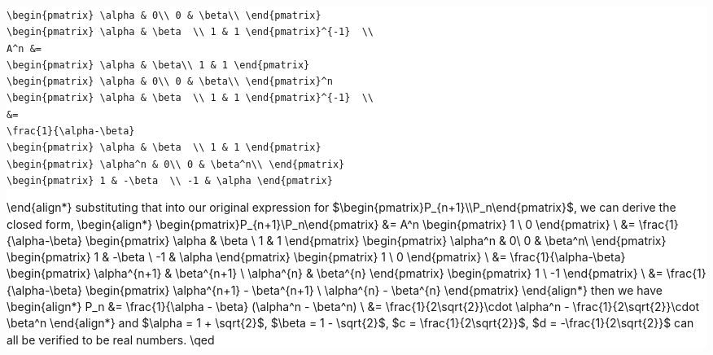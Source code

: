     \begin{pmatrix} \alpha & 0\\ 0 & \beta\\ \end{pmatrix}
    \begin{pmatrix} \alpha & \beta  \\ 1 & 1 \end{pmatrix}^{-1}  \\
    A^n &= 
    \begin{pmatrix} \alpha & \beta\\ 1 & 1 \end{pmatrix}
    \begin{pmatrix} \alpha & 0\\ 0 & \beta\\ \end{pmatrix}^n
    \begin{pmatrix} \alpha & \beta  \\ 1 & 1 \end{pmatrix}^{-1}  \\
    &=
    \frac{1}{\alpha-\beta}
    \begin{pmatrix} \alpha & \beta  \\ 1 & 1 \end{pmatrix}
    \begin{pmatrix} \alpha^n & 0\\ 0 & \beta^n\\ \end{pmatrix}
    \begin{pmatrix} 1 & -\beta  \\ -1 & \alpha \end{pmatrix}
\end{align*}
substituting that into our original expression for $\begin{pmatrix}P_{n+1}\\P_n\end{pmatrix}$, we can derive the closed form,
\begin{align*}
    \begin{pmatrix}P_{n+1}\\P_n\end{pmatrix} &=
    A^n \begin{pmatrix} 1 \\ 0 \end{pmatrix}    \\
    &=
    \frac{1}{\alpha-\beta}
    \begin{pmatrix} \alpha & \beta  \\ 1 & 1 \end{pmatrix}
    \begin{pmatrix} \alpha^n & 0\\ 0 & \beta^n\\ \end{pmatrix}
    \begin{pmatrix} 1 & -\beta  \\ -1 & \alpha \end{pmatrix}
    \begin{pmatrix} 1 \\ 0 \end{pmatrix}    \\
    &=
    \frac{1}{\alpha-\beta}
    \begin{pmatrix}
        \alpha^{n+1} & \beta^{n+1}  \\
        \alpha^{n} & \beta^{n}
    \end{pmatrix}
    \begin{pmatrix} 1 \\ -1 \end{pmatrix}    \\
    &=
    \frac{1}{\alpha-\beta}
    \begin{pmatrix}
        \alpha^{n+1} - \beta^{n+1}  \\
        \alpha^{n} - \beta^{n}
    \end{pmatrix}
\end{align*}
then we have
\begin{align*}
    P_n &= \frac{1}{\alpha - \beta} (\alpha^n - \beta^n)    \\
    &= \frac{1}{2\sqrt{2}}\cdot \alpha^n - \frac{1}{2\sqrt{2}}\cdot \beta^n
\end{align*}
and $\alpha = 1 + \sqrt{2}$, $\beta = 1 - \sqrt{2}$, $c = \frac{1}{2\sqrt{2}}$, $d = -\frac{1}{2\sqrt{2}}$ can all be verified to be real numbers.
\qed
